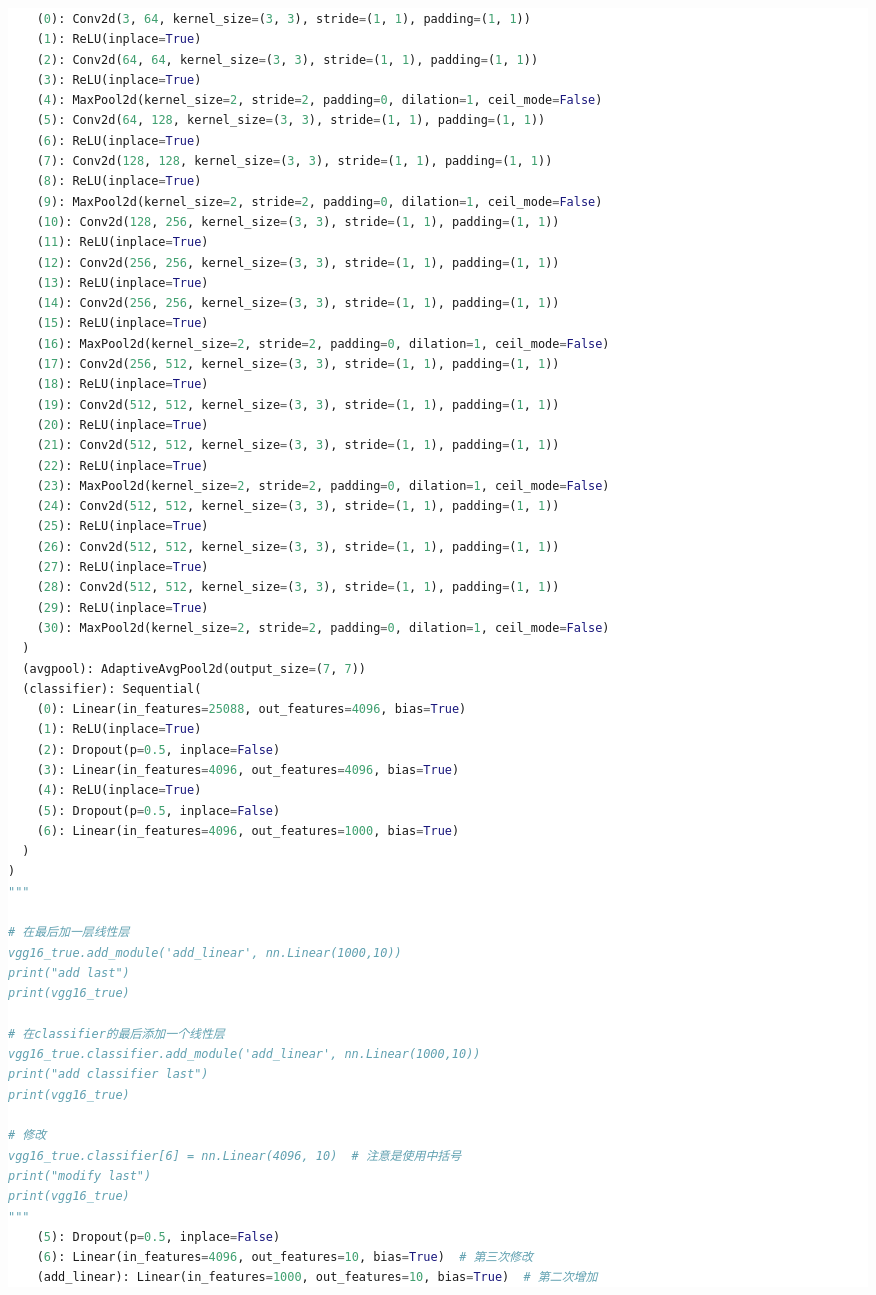 ```python
    (0): Conv2d(3, 64, kernel_size=(3, 3), stride=(1, 1), padding=(1, 1))
    (1): ReLU(inplace=True)
    (2): Conv2d(64, 64, kernel_size=(3, 3), stride=(1, 1), padding=(1, 1))
    (3): ReLU(inplace=True)
    (4): MaxPool2d(kernel_size=2, stride=2, padding=0, dilation=1, ceil_mode=False)
    (5): Conv2d(64, 128, kernel_size=(3, 3), stride=(1, 1), padding=(1, 1))
    (6): ReLU(inplace=True)
    (7): Conv2d(128, 128, kernel_size=(3, 3), stride=(1, 1), padding=(1, 1))
    (8): ReLU(inplace=True)
    (9): MaxPool2d(kernel_size=2, stride=2, padding=0, dilation=1, ceil_mode=False)
    (10): Conv2d(128, 256, kernel_size=(3, 3), stride=(1, 1), padding=(1, 1))
    (11): ReLU(inplace=True)
    (12): Conv2d(256, 256, kernel_size=(3, 3), stride=(1, 1), padding=(1, 1))
    (13): ReLU(inplace=True)
    (14): Conv2d(256, 256, kernel_size=(3, 3), stride=(1, 1), padding=(1, 1))
    (15): ReLU(inplace=True)
    (16): MaxPool2d(kernel_size=2, stride=2, padding=0, dilation=1, ceil_mode=False)
    (17): Conv2d(256, 512, kernel_size=(3, 3), stride=(1, 1), padding=(1, 1))
    (18): ReLU(inplace=True)
    (19): Conv2d(512, 512, kernel_size=(3, 3), stride=(1, 1), padding=(1, 1))
    (20): ReLU(inplace=True)
    (21): Conv2d(512, 512, kernel_size=(3, 3), stride=(1, 1), padding=(1, 1))
    (22): ReLU(inplace=True)
    (23): MaxPool2d(kernel_size=2, stride=2, padding=0, dilation=1, ceil_mode=False)
    (24): Conv2d(512, 512, kernel_size=(3, 3), stride=(1, 1), padding=(1, 1))
    (25): ReLU(inplace=True)
    (26): Conv2d(512, 512, kernel_size=(3, 3), stride=(1, 1), padding=(1, 1))
    (27): ReLU(inplace=True)
    (28): Conv2d(512, 512, kernel_size=(3, 3), stride=(1, 1), padding=(1, 1))
    (29): ReLU(inplace=True)
    (30): MaxPool2d(kernel_size=2, stride=2, padding=0, dilation=1, ceil_mode=False)
  )
  (avgpool): AdaptiveAvgPool2d(output_size=(7, 7))
  (classifier): Sequential(
    (0): Linear(in_features=25088, out_features=4096, bias=True)
    (1): ReLU(inplace=True)
    (2): Dropout(p=0.5, inplace=False)
    (3): Linear(in_features=4096, out_features=4096, bias=True)
    (4): ReLU(inplace=True)
    (5): Dropout(p=0.5, inplace=False)
    (6): Linear(in_features=4096, out_features=1000, bias=True)
  )
)
"""

# 在最后加一层线性层
vgg16_true.add_module('add_linear', nn.Linear(1000,10))
print("add last")
print(vgg16_true)

# 在classifier的最后添加一个线性层
vgg16_true.classifier.add_module('add_linear', nn.Linear(1000,10))
print("add classifier last")
print(vgg16_true)

# 修改
vgg16_true.classifier[6] = nn.Linear(4096, 10)  # 注意是使用中括号
print("modify last")
print(vgg16_true)
"""
    (5): Dropout(p=0.5, inplace=False)
    (6): Linear(in_features=4096, out_features=10, bias=True)  # 第三次修改
    (add_linear): Linear(in_features=1000, out_features=10, bias=True)  # 第二次增加
```